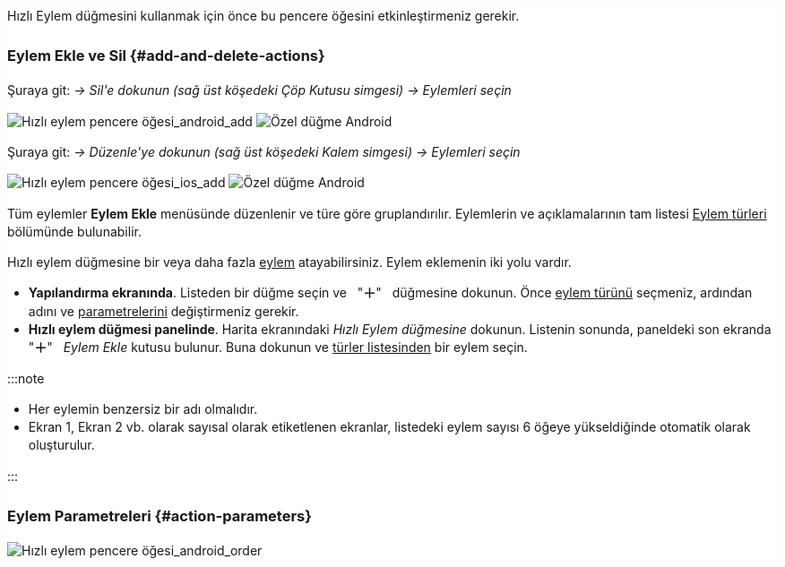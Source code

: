 Hızlı Eylem düğmesini kullanmak için önce bu pencere öğesini etkinleştirmeniz gerekir.  




### Eylem Ekle ve Sil {#add-and-delete-actions}

<Tabs groupId="operating-systems" queryString="current-os">

<TabItem value="android" label="Android">

Şuraya git: *<Translate android="true" ids="shared_string_menu,layer_map_appearance,custom_buttons,configure_screen_quick_action"/> → Sil'e dokunun (sağ üst köşedeki Çöp Kutusu simgesi) → Eylemleri seçin*

![Hızlı eylem pencere öğesi_android_add](@site/static/img/widgets/quick_action_widget_andr.png)  ![Özel düğme Android](@site/static/img/widgets/add_action_screen_andr.png)

</TabItem>

<TabItem value="ios" label="iOS">

Şuraya git: *<Translate ios="true" ids="shared_string_menu,layer_map_appearance,configure_screen_quick_action"/>  → Düzenle'ye dokunun (sağ üst köşedeki Kalem simgesi) → Eylemleri seçin*

![Hızlı eylem pencere öğesi_ios_add](@site/static/img/widgets/quick_action_widget_2_ios.png) ![Özel düğme Android](@site/static/img/widgets/add_action_screen_ios.png)

</TabItem>

</Tabs>

Tüm eylemler **Eylem Ekle** menüsünde düzenlenir ve türe göre gruplandırılır. Eylemlerin ve açıklamalarının tam listesi [Eylem türleri](#action-types) bölümünde bulunabilir.

Hızlı eylem düğmesine bir veya daha fazla [eylem](#action-types) atayabilirsiniz. Eylem eklemenin iki yolu vardır.

- **Yapılandırma ekranında**. Listeden bir düğme seçin ve &nbsp; "**＋**" &nbsp; düğmesine dokunun. Önce [eylem türünü](#action-types) seçmeniz, ardından adını ve [parametrelerini](#action-parameters) değiştirmeniz gerekir.
- **Hızlı eylem düğmesi panelinde**. Harita ekranındaki *Hızlı Eylem düğmesine* dokunun. Listenin sonunda, paneldeki son ekranda "**＋**" &nbsp; *Eylem Ekle* kutusu bulunur. Buna dokunun ve [türler listesinden](#action-types) bir eylem seçin.


:::note

- Her eylemin benzersiz bir adı olmalıdır.
- Ekran 1, Ekran 2 vb. olarak sayısal olarak etiketlenen ekranlar, listedeki eylem sayısı 6 öğeye yükseldiğinde otomatik olarak oluşturulur.

:::


### Eylem Parametreleri {#action-parameters}

<Tabs groupId="operating-systems" queryString="current-os">

<TabItem value="android" label="Android">  

![Hızlı eylem pencere öğesi_android_order](@site/static/img/widgets/quick_action_widget_android_order.png)
